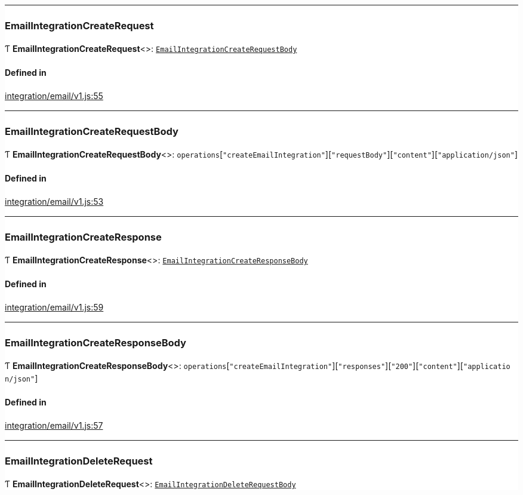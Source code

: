 ___

### EmailIntegrationCreateRequest

Ƭ **EmailIntegrationCreateRequest**\<\>: [`EmailIntegrationCreateRequestBody`](integration_email_v1.md#emailintegrationcreaterequestbody)

#### Defined in

[integration/email/v1.js:55](https://github.com/chatbotkit/node-sdk/blob/main/packages/sdk/src/integration/email/v1.js#L55)

___

### EmailIntegrationCreateRequestBody

Ƭ **EmailIntegrationCreateRequestBody**\<\>: `operations`[``"createEmailIntegration"``][``"requestBody"``][``"content"``][``"application/json"``]

#### Defined in

[integration/email/v1.js:53](https://github.com/chatbotkit/node-sdk/blob/main/packages/sdk/src/integration/email/v1.js#L53)

___

### EmailIntegrationCreateResponse

Ƭ **EmailIntegrationCreateResponse**\<\>: [`EmailIntegrationCreateResponseBody`](integration_email_v1.md#emailintegrationcreateresponsebody)

#### Defined in

[integration/email/v1.js:59](https://github.com/chatbotkit/node-sdk/blob/main/packages/sdk/src/integration/email/v1.js#L59)

___

### EmailIntegrationCreateResponseBody

Ƭ **EmailIntegrationCreateResponseBody**\<\>: `operations`[``"createEmailIntegration"``][``"responses"``][``"200"``][``"content"``][``"application/json"``]

#### Defined in

[integration/email/v1.js:57](https://github.com/chatbotkit/node-sdk/blob/main/packages/sdk/src/integration/email/v1.js#L57)

___

### EmailIntegrationDeleteRequest

Ƭ **EmailIntegrationDeleteRequest**\<\>: [`EmailIntegrationDeleteRequestBody`](integration_email_v1.md#emailintegrationdeleterequestbody)
